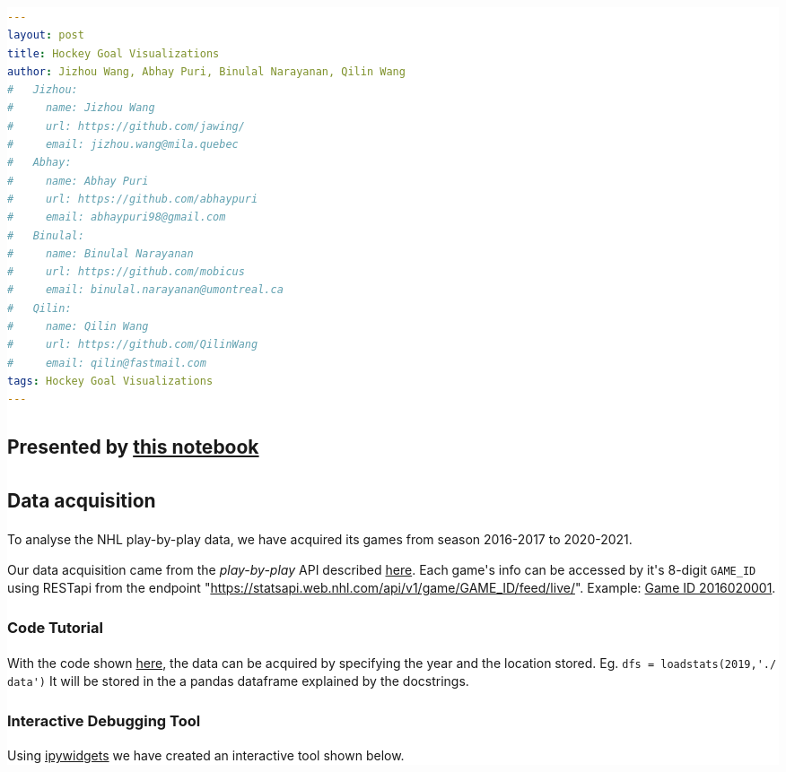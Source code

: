 ```yaml
---
layout: post
title: Hockey Goal Visualizations
author: Jizhou Wang, Abhay Puri, Binulal Narayanan, Qilin Wang
#   Jizhou:
#     name: Jizhou Wang
#     url: https://github.com/jawing/
#     email: jizhou.wang@mila.quebec
#   Abhay:
#     name: Abhay Puri
#     url: https://github.com/abhaypuri
#     email: abhaypuri98@gmail.com
#   Binulal:
#     name: Binulal Narayanan
#     url: https://github.com/mobicus
#     email: binulal.narayanan@umontreal.ca
#   Qilin:
#     name: Qilin Wang
#     url: https://github.com/QilinWang
#     email: qilin@fastmail.com
tags: Hockey Goal Visualizations
---
```


## Presented by [this notebook](https://github.com/Jawing/ift6758-project-template-main/blob/main/milestone1.ipynb)

## Data acquisition

To analyse the NHL play-by-play data, we have acquired its games from season 2016-2017 to 2020-2021.

Our data acquisition came from the *play-by-play* API described [here](https://gitlab.com/dword4/nhlapi/-/blob/master/stats-api.md#game-ids).
Each game's info can be accessed by it's 8-digit `GAME_ID` using RESTapi from the endpoint "https://statsapi.web.nhl.com/api/v1/game/GAME_ID/feed/live/". Example: [Game ID 2016020001](https://statsapi.web.nhl.com/api/v1/game/2016020001/feed/live/).



### Code Tutorial

With the code shown [here](https://github.com/Jawing/ift6758-project-template-main/blob/db17c049c18780093df42429a4862af93995522a/ift6758/data/functions.py#L71), the data can be acquired by specifying the year and the location stored. Eg. `dfs = loadstats(2019,'./data')`
It will be stored in the a pandas dataframe explained by the docstrings.



### Interactive Debugging Tool

Using [ipywidgets](https://ipywidgets.readthedocs.io/en/latest/) we have created an interactive tool shown below.
